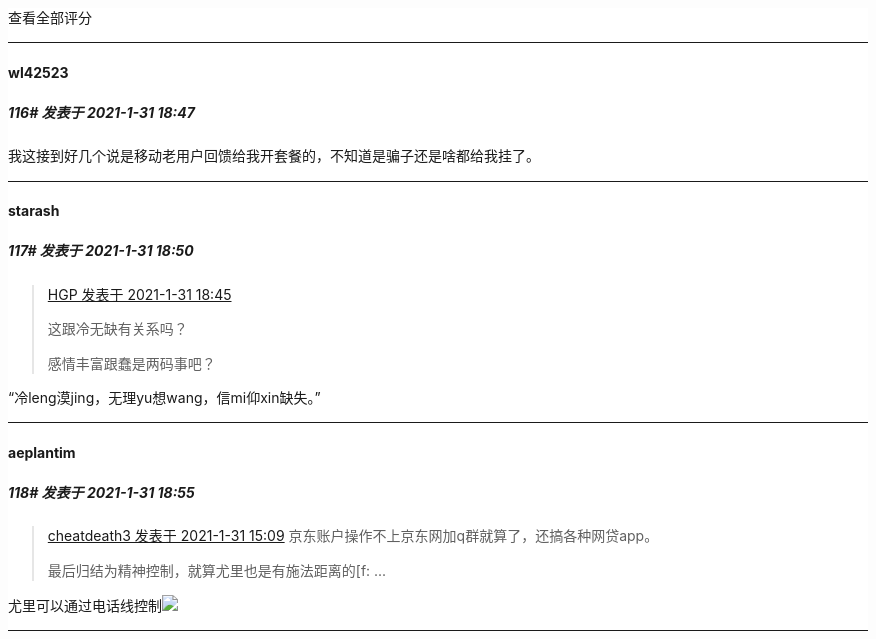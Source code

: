 

查看全部评分






*****

####  wl42523  
##### 116#       发表于 2021-1-31 18:47




我这接到好几个说是移动老用户回馈给我开套餐的，不知道是骗子还是啥都给我挂了。







*****

####  starash  
##### 117#       发表于 2021-1-31 18:50



<blockquote><a href="httphttps://bbs.saraba1st.com/2b/forum.php?mod=redirect&amp;goto=findpost&amp;pid=50199809&amp;ptid=1985566" target="_blank">HGP 发表于 2021-1-31 18:45</a>

这跟冷无缺有关系吗？

感情丰富跟蠢是两码事吧？</blockquote>
“冷leng漠jing，无理yu想wang，信mi仰xin缺失。”









*****

####  aeplantim  
##### 118#       发表于 2021-1-31 18:55



<blockquote><a href="httphttps://bbs.saraba1st.com/2b/forum.php?mod=redirect&amp;goto=findpost&amp;pid=50198295&amp;ptid=1985566" target="_blank">cheatdeath3 发表于 2021-1-31 15:09</a>
京东账户操作不上京东网加q群就算了，还搞各种网贷app。

最后归结为精神控制，就算尤里也是有施法距离的[f: ...</blockquote>
尤里可以通过电话线控制<img src="https://static.saraba1st.com/image/smiley/face2017/068.png" referrerpolicy="no-referrer">







*****
